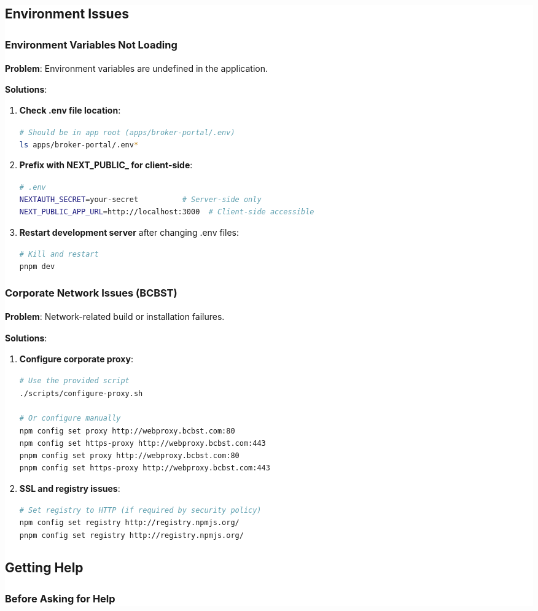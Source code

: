 ## Environment Issues

### Environment Variables Not Loading

**Problem**: Environment variables are undefined in the application.

**Solutions**:

1. **Check .env file location**:
   ```bash
   # Should be in app root (apps/broker-portal/.env)
   ls apps/broker-portal/.env*
   ```

2. **Prefix with NEXT_PUBLIC_ for client-side**:
   ```bash
   # .env
   NEXTAUTH_SECRET=your-secret          # Server-side only
   NEXT_PUBLIC_APP_URL=http://localhost:3000  # Client-side accessible
   ```

3. **Restart development server** after changing .env files:
   ```bash
   # Kill and restart
   pnpm dev
   ```

### Corporate Network Issues (BCBST)

**Problem**: Network-related build or installation failures.

**Solutions**:

1. **Configure corporate proxy**:
   ```bash
   # Use the provided script
   ./scripts/configure-proxy.sh
   
   # Or configure manually
   npm config set proxy http://webproxy.bcbst.com:80
   npm config set https-proxy http://webproxy.bcbst.com:443
   pnpm config set proxy http://webproxy.bcbst.com:80
   pnpm config set https-proxy http://webproxy.bcbst.com:443
   ```

2. **SSL and registry issues**:
   ```bash
   # Set registry to HTTP (if required by security policy)
   npm config set registry http://registry.npmjs.org/
   pnpm config set registry http://registry.npmjs.org/
   ```

## Getting Help

### Before Asking for Help
